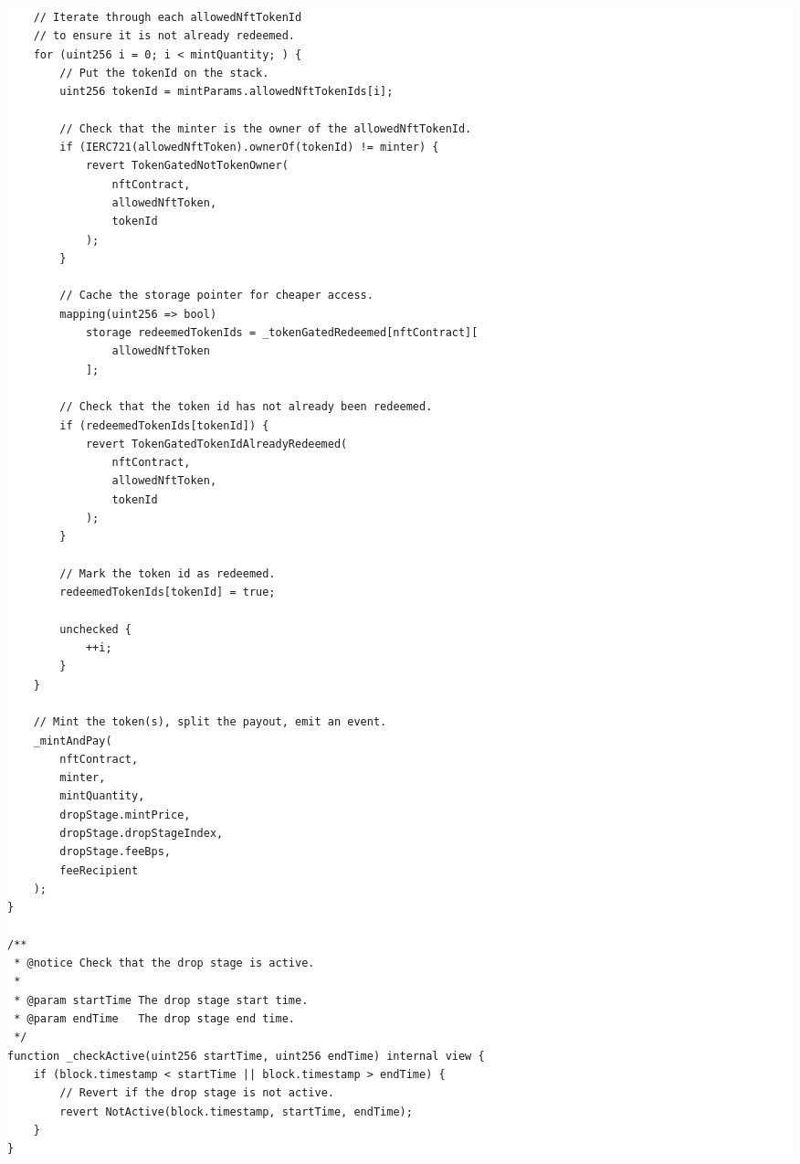         // Iterate through each allowedNftTokenId
        // to ensure it is not already redeemed.
        for (uint256 i = 0; i < mintQuantity; ) {
            // Put the tokenId on the stack.
            uint256 tokenId = mintParams.allowedNftTokenIds[i];

            // Check that the minter is the owner of the allowedNftTokenId.
            if (IERC721(allowedNftToken).ownerOf(tokenId) != minter) {
                revert TokenGatedNotTokenOwner(
                    nftContract,
                    allowedNftToken,
                    tokenId
                );
            }

            // Cache the storage pointer for cheaper access.
            mapping(uint256 => bool)
                storage redeemedTokenIds = _tokenGatedRedeemed[nftContract][
                    allowedNftToken
                ];

            // Check that the token id has not already been redeemed.
            if (redeemedTokenIds[tokenId]) {
                revert TokenGatedTokenIdAlreadyRedeemed(
                    nftContract,
                    allowedNftToken,
                    tokenId
                );
            }

            // Mark the token id as redeemed.
            redeemedTokenIds[tokenId] = true;

            unchecked {
                ++i;
            }
        }

        // Mint the token(s), split the payout, emit an event.
        _mintAndPay(
            nftContract,
            minter,
            mintQuantity,
            dropStage.mintPrice,
            dropStage.dropStageIndex,
            dropStage.feeBps,
            feeRecipient
        );
    }

    /**
     * @notice Check that the drop stage is active.
     *
     * @param startTime The drop stage start time.
     * @param endTime   The drop stage end time.
     */
    function _checkActive(uint256 startTime, uint256 endTime) internal view {
        if (block.timestamp < startTime || block.timestamp > endTime) {
            // Revert if the drop stage is not active.
            revert NotActive(block.timestamp, startTime, endTime);
        }
    }
